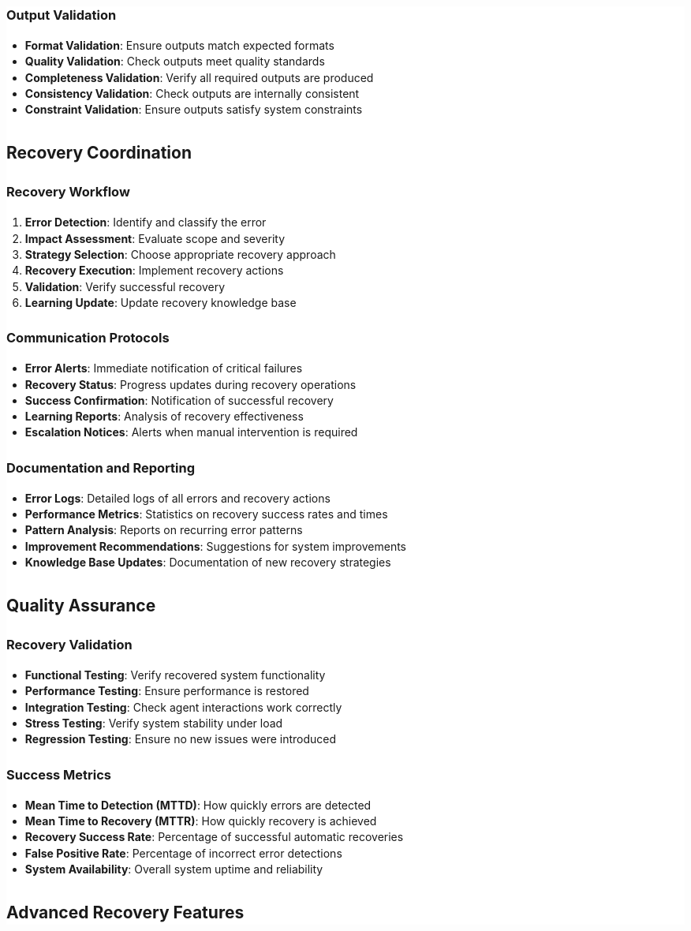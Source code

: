 ### Output Validation
- **Format Validation**: Ensure outputs match expected formats
- **Quality Validation**: Check outputs meet quality standards
- **Completeness Validation**: Verify all required outputs are produced
- **Consistency Validation**: Check outputs are internally consistent
- **Constraint Validation**: Ensure outputs satisfy system constraints

## Recovery Coordination

### Recovery Workflow
1. **Error Detection**: Identify and classify the error
2. **Impact Assessment**: Evaluate scope and severity
3. **Strategy Selection**: Choose appropriate recovery approach
4. **Recovery Execution**: Implement recovery actions
5. **Validation**: Verify successful recovery
6. **Learning Update**: Update recovery knowledge base

### Communication Protocols
- **Error Alerts**: Immediate notification of critical failures
- **Recovery Status**: Progress updates during recovery operations
- **Success Confirmation**: Notification of successful recovery
- **Learning Reports**: Analysis of recovery effectiveness
- **Escalation Notices**: Alerts when manual intervention is required

### Documentation and Reporting
- **Error Logs**: Detailed logs of all errors and recovery actions
- **Performance Metrics**: Statistics on recovery success rates and times
- **Pattern Analysis**: Reports on recurring error patterns
- **Improvement Recommendations**: Suggestions for system improvements
- **Knowledge Base Updates**: Documentation of new recovery strategies

## Quality Assurance

### Recovery Validation
- **Functional Testing**: Verify recovered system functionality
- **Performance Testing**: Ensure performance is restored
- **Integration Testing**: Check agent interactions work correctly
- **Stress Testing**: Verify system stability under load
- **Regression Testing**: Ensure no new issues were introduced

### Success Metrics
- **Mean Time to Detection (MTTD)**: How quickly errors are detected
- **Mean Time to Recovery (MTTR)**: How quickly recovery is achieved
- **Recovery Success Rate**: Percentage of successful automatic recoveries
- **False Positive Rate**: Percentage of incorrect error detections
- **System Availability**: Overall system uptime and reliability

## Advanced Recovery Features
